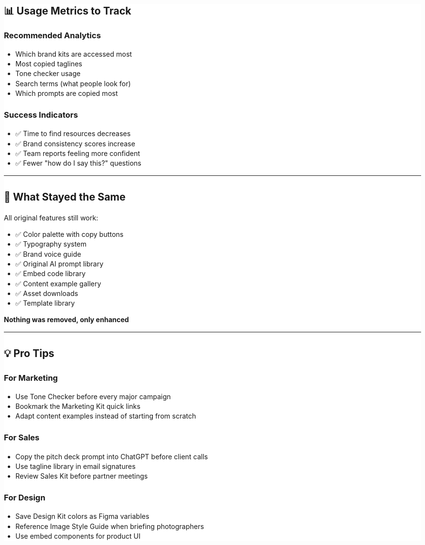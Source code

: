 
## 📊 Usage Metrics to Track

### Recommended Analytics
- Which brand kits are accessed most
- Most copied taglines
- Tone checker usage
- Search terms (what people look for)
- Which prompts are copied most

### Success Indicators
- ✅ Time to find resources decreases
- ✅ Brand consistency scores increase
- ✅ Team reports feeling more confident
- ✅ Fewer "how do I say this?" questions

---

## 🎨 What Stayed the Same

All original features still work:
- ✅ Color palette with copy buttons
- ✅ Typography system
- ✅ Brand voice guide
- ✅ Original AI prompt library
- ✅ Embed code library
- ✅ Content example gallery
- ✅ Asset downloads
- ✅ Template library

**Nothing was removed, only enhanced**

---

## 💡 Pro Tips

### For Marketing
- Use Tone Checker before every major campaign
- Bookmark the Marketing Kit quick links
- Adapt content examples instead of starting from scratch

### For Sales
- Copy the pitch deck prompt into ChatGPT before client calls
- Use tagline library in email signatures
- Review Sales Kit before partner meetings

### For Design
- Save Design Kit colors as Figma variables
- Reference Image Style Guide when briefing photographers
- Use embed components for product UI

